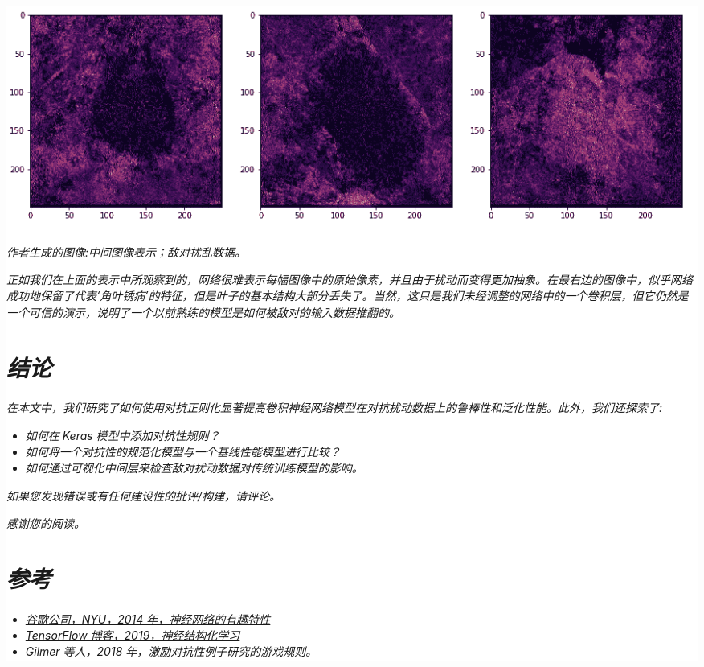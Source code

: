 *![](img/ca59c57a748bf0d0f667fff91a264305.png)*

*作者生成的图像:中间图像表示；敌对扰乱数据。*

*正如我们在上面的表示中所观察到的，网络很难表示每幅图像中的原始像素，并且由于扰动而变得更加抽象。在最右边的图像中，似乎网络成功地保留了代表‘角叶锈病’的特征，但是叶子的基本结构大部分丢失了。当然，这只是我们未经调整的网络中的一个卷积层，但它仍然是一个可信的演示，说明了一个以前熟练的模型是如何被敌对的输入数据推翻的。*

# *结论*

*在本文中，我们研究了如何使用对抗正则化显著提高卷积神经网络模型在对抗扰动数据上的鲁棒性和泛化性能。此外，我们还探索了:*

*   *如何在 Keras 模型中添加对抗性规则？*
*   *如何将一个对抗性的规范化模型与一个基线性能模型进行比较？*
*   *如何通过可视化中间层来检查敌对扰动数据对传统训练模型的影响。*

*如果您发现错误或有任何建设性的批评/构建，请评论。*

*感谢您的阅读。*

# *参考*

*   *[谷歌公司，NYU，2014 年，神经网络的有趣特性](http://static.googleusercontent.com/media/research.google.com/en//pubs/archive/42503.pdf)*
*   *[TensorFlow 博客，2019，神经结构化学习](https://blog.tensorflow.org/2019/09/introducing-neural-structured-learning.html)*
*   *[Gilmer 等人，2018 年，激励对抗性例子研究的游戏规则。](https://arxiv.org/abs/1807.06732)*